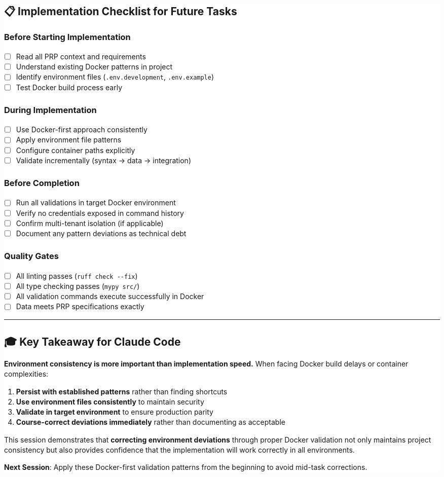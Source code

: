 ## 📋 Implementation Checklist for Future Tasks

### Before Starting Implementation
- [ ] Read all PRP context and requirements
- [ ] Understand existing Docker patterns in project
- [ ] Identify environment files (`.env.development`, `.env.example`)
- [ ] Test Docker build process early

### During Implementation  
- [ ] Use Docker-first approach consistently
- [ ] Apply environment file patterns
- [ ] Configure container paths explicitly
- [ ] Validate incrementally (syntax → data → integration)

### Before Completion
- [ ] Run all validations in target Docker environment
- [ ] Verify no credentials exposed in command history
- [ ] Confirm multi-tenant isolation (if applicable)
- [ ] Document any pattern deviations as technical debt

### Quality Gates
- [ ] All linting passes (`ruff check --fix`)
- [ ] All type checking passes (`mypy src/`)
- [ ] All validation commands execute successfully in Docker
- [ ] Data meets PRP specifications exactly

---

## 🎓 Key Takeaway for Claude Code

**Environment consistency is more important than implementation speed.** When facing Docker build delays or container complexities:

1. **Persist with established patterns** rather than finding shortcuts
2. **Use environment files consistently** to maintain security  
3. **Validate in target environment** to ensure production parity
4. **Course-correct deviations immediately** rather than documenting as acceptable

This session demonstrates that **correcting environment deviations** through proper Docker validation not only maintains project consistency but also provides confidence that the implementation will work correctly in all environments.

**Next Session**: Apply these Docker-first validation patterns from the beginning to avoid mid-task corrections.